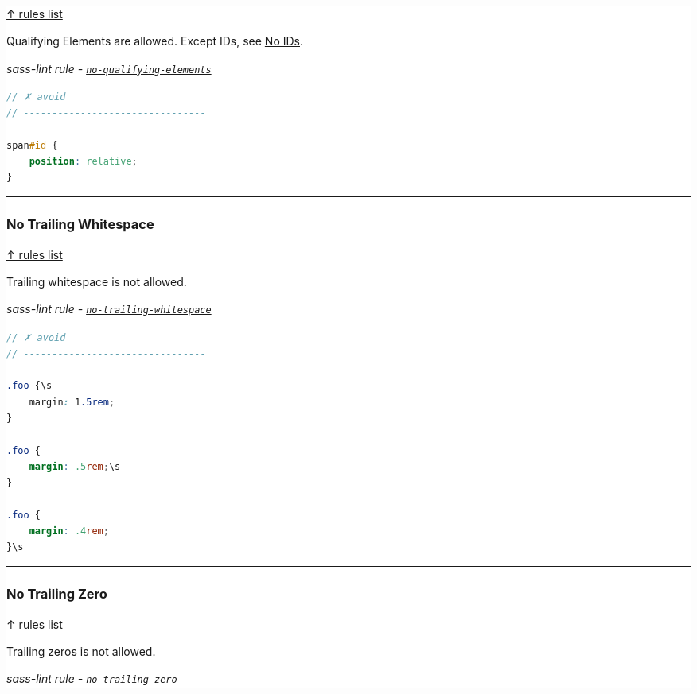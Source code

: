 [↑ rules list](#table-of-contents)

Qualifying Elements are allowed. Except IDs, see [No IDs](#no-ids).

_sass-lint rule - [`no-qualifying-elements`](https://github.com/sasstools/sass-lint/blob/master/docs/rules/no-qualifying-elements.md)_

```scss
// ✗ avoid
// --------------------------------

span#id {
	position: relative;
}

```


---

### No Trailing Whitespace

[↑ rules list](#table-of-contents)

Trailing whitespace is not allowed.

_sass-lint rule - [`no-trailing-whitespace`](https://github.com/sasstools/sass-lint/blob/master/docs/rules/no-trailing-whitespace.md)_

```scss
// ✗ avoid
// --------------------------------

.foo {\s
	margin: 1.5rem;
}

.foo {
	margin: .5rem;\s
}

.foo {
	margin: .4rem;
}\s

```


---

### No Trailing Zero

[↑ rules list](#table-of-contents)

Trailing zeros is not allowed.

_sass-lint rule - [`no-trailing-zero`](https://github.com/sasstools/sass-lint/blob/master/docs/rules/no-trailing-zero.md)_
